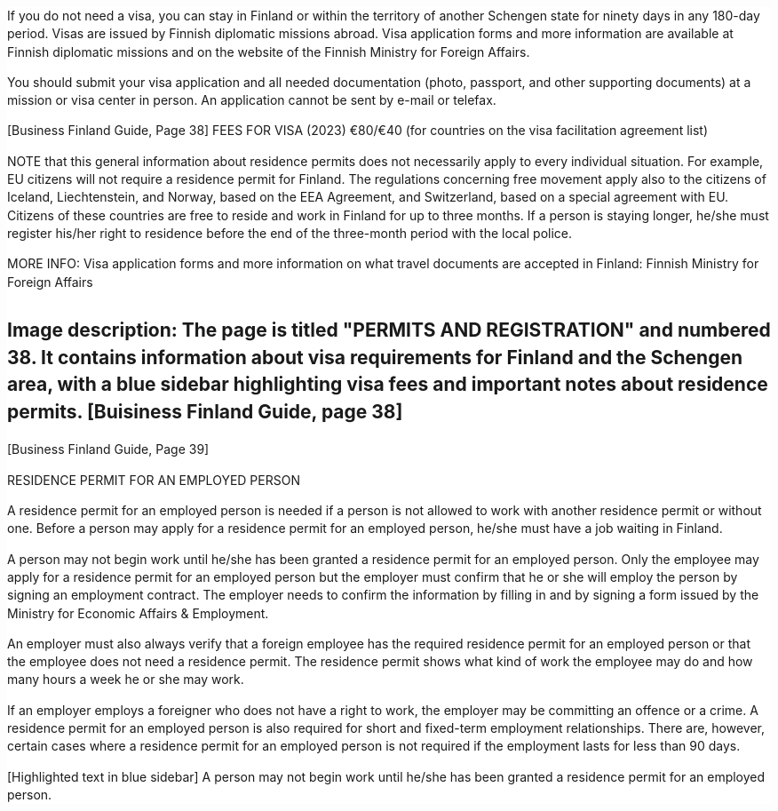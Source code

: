 If you do not need a visa, you can stay in Finland or within the territory of another Schengen state for ninety days in any 180-day period. Visas are issued by Finnish diplomatic missions abroad. Visa application forms and more information are available at Finnish diplomatic missions and on the website of the Finnish Ministry for Foreign Affairs.

You should submit your visa application and all needed documentation (photo, passport, and other supporting documents) at a mission or visa center in person. An application cannot be sent by e-mail or telefax.

[Business Finland Guide, Page 38]
FEES FOR VISA (2023)
€80/€40
(for countries on the visa facilitation agreement list)

NOTE that this general information about residence permits does not necessarily apply to every individual situation. For example, EU citizens will not require a residence permit for Finland. The regulations concerning free movement apply also to the citizens of Iceland, Liechtenstein, and Norway, based on the EEA Agreement, and Switzerland, based on a special agreement with EU. Citizens of these countries are free to reside and work in Finland for up to three months. If a person is staying longer, he/she must register his/her right to residence before the end of the three-month period with the local police.

MORE INFO: Visa application forms and more information on what travel documents are accepted in Finland:
Finnish Ministry for Foreign Affairs

Image description: The page is titled "PERMITS AND REGISTRATION" and numbered 38. It contains information about visa requirements for Finland and the Schengen area, with a blue sidebar highlighting visa fees and important notes about residence permits.
[Buisiness Finland Guide, page 38]
---
[Business Finland Guide, Page 39]

RESIDENCE PERMIT FOR AN EMPLOYED PERSON

A residence permit for an employed person is needed if a person is not allowed to work with another residence permit or without one. Before a person may apply for a residence permit for an employed person, he/she must have a job waiting in Finland.

A person may not begin work until he/she has been granted a residence permit for an employed person. Only the employee may apply for a residence permit for an employed person but the employer must confirm that he or she will employ the person by signing an employment contract. The employer needs to confirm the information by filling in and by signing a form issued by the Ministry for Economic Affairs & Employment.

An employer must also always verify that a foreign employee has the required residence permit for an employed person or that the employee does not need a residence permit. The residence permit shows what kind of work the employee may do and how many hours a week he or she may work.

If an employer employs a foreigner who does not have a right to work, the employer may be committing an offence or a crime. A residence permit for an employed person is also required for short and fixed-term employment relationships. There are, however, certain cases where a residence permit for an employed person is not required if the employment lasts for less than 90 days.

[Highlighted text in blue sidebar]
A person may not begin work until he/she has been granted a residence permit for an employed person.
